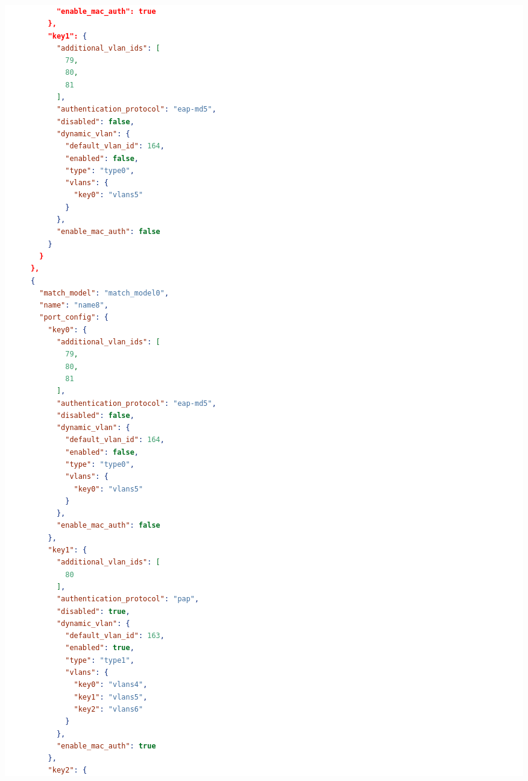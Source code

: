 ```json
            "enable_mac_auth": true
          },
          "key1": {
            "additional_vlan_ids": [
              79,
              80,
              81
            ],
            "authentication_protocol": "eap-md5",
            "disabled": false,
            "dynamic_vlan": {
              "default_vlan_id": 164,
              "enabled": false,
              "type": "type0",
              "vlans": {
                "key0": "vlans5"
              }
            },
            "enable_mac_auth": false
          }
        }
      },
      {
        "match_model": "match_model0",
        "name": "name8",
        "port_config": {
          "key0": {
            "additional_vlan_ids": [
              79,
              80,
              81
            ],
            "authentication_protocol": "eap-md5",
            "disabled": false,
            "dynamic_vlan": {
              "default_vlan_id": 164,
              "enabled": false,
              "type": "type0",
              "vlans": {
                "key0": "vlans5"
              }
            },
            "enable_mac_auth": false
          },
          "key1": {
            "additional_vlan_ids": [
              80
            ],
            "authentication_protocol": "pap",
            "disabled": true,
            "dynamic_vlan": {
              "default_vlan_id": 163,
              "enabled": true,
              "type": "type1",
              "vlans": {
                "key0": "vlans4",
                "key1": "vlans5",
                "key2": "vlans6"
              }
            },
            "enable_mac_auth": true
          },
          "key2": {
```